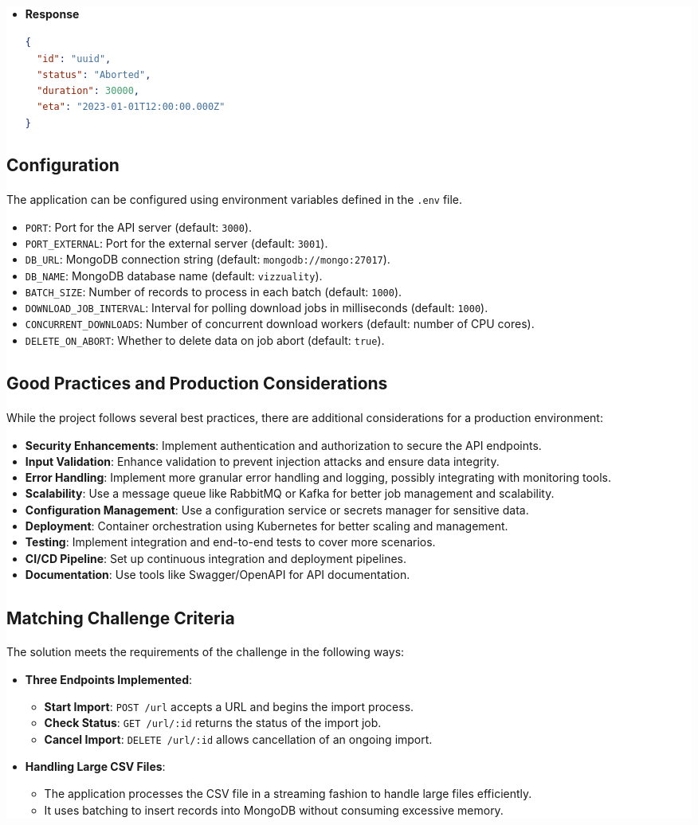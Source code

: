 - **Response**

  ```json
  {
    "id": "uuid",
    "status": "Aborted",
    "duration": 30000,
    "eta": "2023-01-01T12:00:00.000Z"
  }
  ```

## Configuration

The application can be configured using environment variables defined in the `.env` file.

- `PORT`: Port for the API server (default: `3000`).
- `PORT_EXTERNAL`: Port for the external server (default: `3001`).
- `DB_URL`: MongoDB connection string (default: `mongodb://mongo:27017`).
- `DB_NAME`: MongoDB database name (default: `vizzuality`).
- `BATCH_SIZE`: Number of records to process in each batch (default: `1000`).
- `DOWNLOAD_JOB_INTERVAL`: Interval for polling download jobs in milliseconds (default: `1000`).
- `CONCURRENT_DOWNLOADS`: Number of concurrent download workers (default: number of CPU cores).
- `DELETE_ON_ABORT`: Whether to delete data on job abort (default: `true`).

## Good Practices and Production Considerations

While the project follows several best practices, there are additional considerations for a production environment:

- **Security Enhancements**: Implement authentication and authorization to secure the API endpoints.
- **Input Validation**: Enhance validation to prevent injection attacks and ensure data integrity.
- **Error Handling**: Implement more granular error handling and logging, possibly integrating with monitoring tools.
- **Scalability**: Use a message queue like RabbitMQ or Kafka for better job management and scalability.
- **Configuration Management**: Use a configuration service or secrets manager for sensitive data.
- **Deployment**: Container orchestration using Kubernetes for better scaling and management.
- **Testing**: Implement integration and end-to-end tests to cover more scenarios.
- **CI/CD Pipeline**: Set up continuous integration and deployment pipelines.
- **Documentation**: Use tools like Swagger/OpenAPI for API documentation.

## Matching Challenge Criteria

The solution meets the requirements of the challenge in the following ways:

- **Three Endpoints Implemented**:
  - **Start Import**: `POST /url` accepts a URL and begins the import process.
  - **Check Status**: `GET /url/:id` returns the status of the import job.
  - **Cancel Import**: `DELETE /url/:id` allows cancellation of an ongoing import.

- **Handling Large CSV Files**:
  - The application processes the CSV file in a streaming fashion to handle large files efficiently.
  - It uses batching to insert records into MongoDB without consuming excessive memory.
